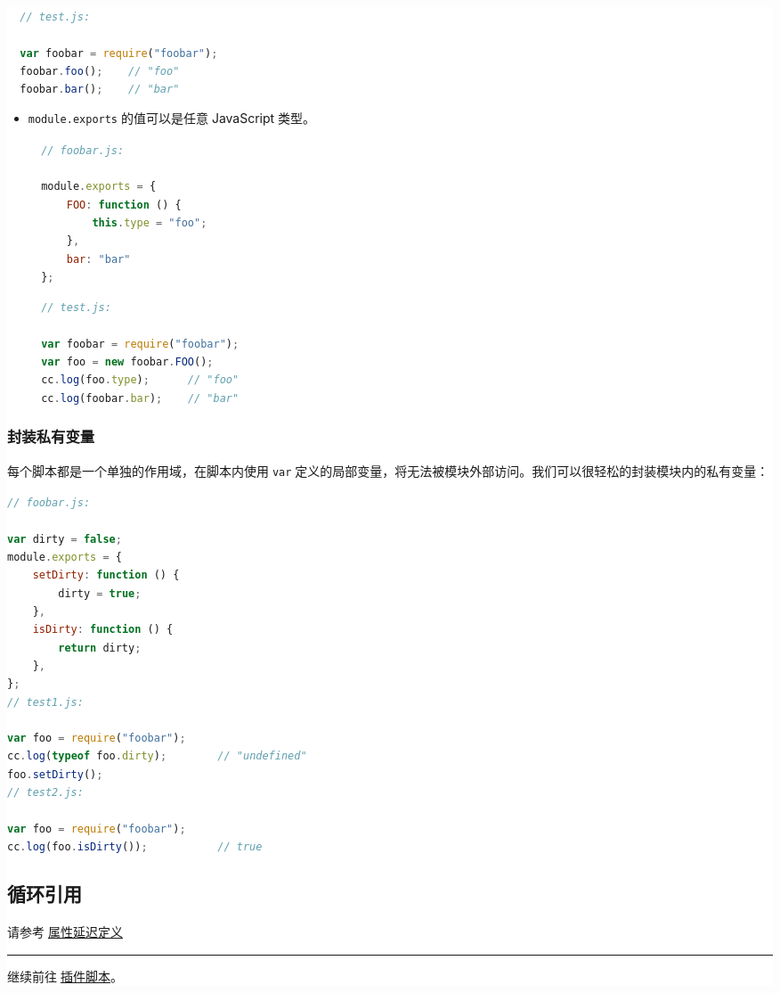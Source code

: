   ```js
    // test.js:
  
    var foobar = require("foobar");
    foobar.foo();    // "foo"
    foobar.bar();    // "bar"
  ```

- `module.exports` 的值可以是任意 JavaScript 类型。

  ```js
    // foobar.js:
  
    module.exports = {
        FOO: function () {
            this.type = "foo";
        },
        bar: "bar"
    };
  ```

  ```js
    // test.js:
  
    var foobar = require("foobar");
    var foo = new foobar.FOO();
    cc.log(foo.type);      // "foo"
    cc.log(foobar.bar);    // "bar"
  ```

### 封装私有变量

每个脚本都是一个单独的作用域，在脚本内使用 `var` 定义的局部变量，将无法被模块外部访问。我们可以很轻松的封装模块内的私有变量：

```js
// foobar.js:

var dirty = false;
module.exports = {
    setDirty: function () {
        dirty = true;
    },
    isDirty: function () {
        return dirty;
    },
};
// test1.js:

var foo = require("foobar");
cc.log(typeof foo.dirty);        // "undefined"
foo.setDirty();
// test2.js:

var foo = require("foobar");
cc.log(foo.isDirty());           // true
```

## 循环引用

请参考 [属性延迟定义](https://docs.cocos.com/creator/manual/zh/scripting/reference/class.html#deferred-definition)

------

继续前往 [插件脚本](https://docs.cocos.com/creator/manual/zh/scripting/plugin-scripts.html)。